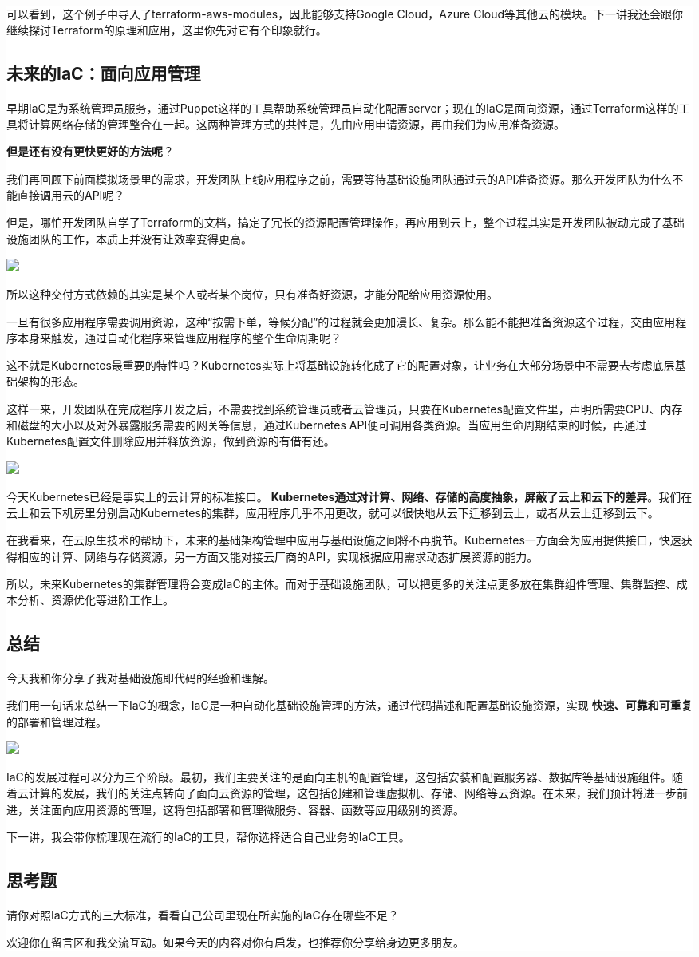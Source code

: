可以看到，这个例子中导入了terraform-aws-modules，因此能够支持Google Cloud，Azure Cloud等其他云的模块。下一讲我还会跟你继续探讨Terraform的原理和应用，这里你先对它有个印象就行。

## 未来的IaC：面向应用管理

早期IaC是为系统管理员服务，通过Puppet这样的工具帮助系统管理员自动化配置server；现在的IaC是面向资源，通过Terraform这样的工具将计算网络存储的管理整合在一起。这两种管理方式的共性是，先由应用申请资源，再由我们为应用准备资源。

**但是还有没有更快更好的方法呢**？

我们再回顾下前面模拟场景里的需求，开发团队上线应用程序之前，需要等待基础设施团队通过云的API准备资源。那么开发团队为什么不能直接调用云的API呢？

但是，哪怕开发团队自学了Terraform的文档，搞定了冗长的资源配置管理操作，再应用到云上，整个过程其实是开发团队被动完成了基础设施团队的工作，本质上并没有让效率变得更高。

![](https://static001.geekbang.org/resource/image/ce/fa/ce95591133a0c4dyy95e91e5e01e5afa.jpg?wh=3508x2194)

所以这种交付方式依赖的其实是某个人或者某个岗位，只有准备好资源，才能分配给应用资源使用。

一旦有很多应用程序需要调用资源，这种“按需下单，等候分配”的过程就会更加漫长、复杂。那么能不能把准备资源这个过程，交由应用程序本身来触发，通过自动化程序来管理应用程序的整个生命周期呢？

这不就是Kubernetes最重要的特性吗？Kubernetes实际上将基础设施转化成了它的配置对象，让业务在大部分场景中不需要去考虑底层基础架构的形态。

这样一来，开发团队在完成程序开发之后，不需要找到系统管理员或者云管理员，只要在Kubernetes配置文件里，声明所需要CPU、内存和磁盘的大小以及对外暴露服务需要的网关等信息，通过Kubernetes API便可调用各类资源。当应用生命周期结束的时候，再通过Kubernetes配置文件删除应用并释放资源，做到资源的有借有还。

![](https://static001.geekbang.org/resource/image/e0/e8/e08b9be1aa77d7ac20da79a39f09cee8.jpg?wh=3508x2194)

今天Kubernetes已经是事实上的云计算的标准接口。 **Kubernetes通过对计算、网络、存储的高度抽象，屏蔽了云上和云下的差异**。我们在云上和云下机房里分别启动Kubernetes的集群，应用程序几乎不用更改，就可以很快地从云下迁移到云上，或者从云上迁移到云下。

在我看来，在云原生技术的帮助下，未来的基础架构管理中应用与基础设施之间将不再脱节。Kubernetes一方面会为应用提供接口，快速获得相应的计算、网络与存储资源，另一方面又能对接云厂商的API，实现根据应用需求动态扩展资源的能力。

所以，未来Kubernetes的集群管理将会变成IaC的主体。而对于基础设施团队，可以把更多的关注点更多放在集群组件管理、集群监控、成本分析、资源优化等进阶工作上。

## 总结

今天我和你分享了我对基础设施即代码的经验和理解。

我们用一句话来总结一下IaC的概念，IaC是一种自动化基础设施管理的方法，通过代码描述和配置基础设施资源，实现 **快速、可靠和可重复** 的部署和管理过程。

![](https://static001.geekbang.org/resource/image/4d/74/4d5870133642c3a6ebff64c287fc9f74.jpg?wh=2900x1291)

IaC的发展过程可以分为三个阶段。最初，我们主要关注的是面向主机的配置管理，这包括安装和配置服务器、数据库等基础设施组件。随着云计算的发展，我们的关注点转向了面向云资源的管理，这包括创建和管理虚拟机、存储、网络等云资源。在未来，我们预计将进一步前进，关注面向应用资源的管理，这将包括部署和管理微服务、容器、函数等应用级别的资源。

下一讲，我会带你梳理现在流行的IaC的工具，帮你选择适合自己业务的IaC工具。

## 思考题

请你对照IaC方式的三大标准，看看自己公司里现在所实施的IaC存在哪些不足？

欢迎你在留言区和我交流互动。如果今天的内容对你有启发，也推荐你分享给身边更多朋友。